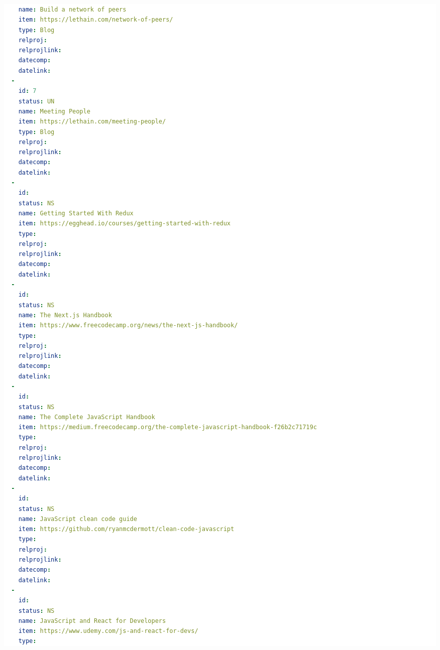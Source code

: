 ```yaml
    name: Build a network of peers
    item: https://lethain.com/network-of-peers/
    type: Blog
    relproj:
    relprojlink:
    datecomp:
    datelink:
  - 
    id: 7
    status: UN
    name: Meeting People
    item: https://lethain.com/meeting-people/
    type: Blog
    relproj:
    relprojlink:
    datecomp:
    datelink:
  - 
    id: 
    status: NS
    name: Getting Started With Redux
    item: https://egghead.io/courses/getting-started-with-redux
    type: 
    relproj:
    relprojlink:
    datecomp:
    datelink:
  - 
    id: 
    status: NS
    name: The Next.js Handbook
    item: https://www.freecodecamp.org/news/the-next-js-handbook/
    type: 
    relproj:
    relprojlink:
    datecomp:
    datelink:
  - 
    id: 
    status: NS
    name: The Complete JavaScript Handbook
    item: https://medium.freecodecamp.org/the-complete-javascript-handbook-f26b2c71719c
    type: 
    relproj:
    relprojlink:
    datecomp:
    datelink:
  - 
    id: 
    status: NS
    name: JavaScript clean code guide
    item: https://github.com/ryanmcdermott/clean-code-javascript
    type: 
    relproj:
    relprojlink:
    datecomp:
    datelink:
  - 
    id: 
    status: NS
    name: JavaScript and React for Developers
    item: https://www.udemy.com/js-and-react-for-devs/
    type: 
```